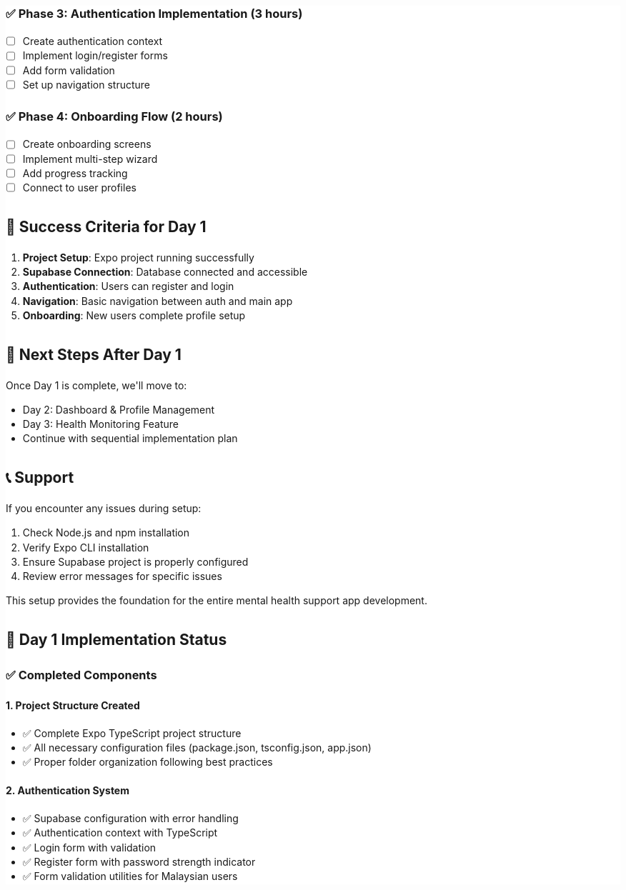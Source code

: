 ### ✅ Phase 3: Authentication Implementation (3 hours)
- [ ] Create authentication context
- [ ] Implement login/register forms
- [ ] Add form validation
- [ ] Set up navigation structure

### ✅ Phase 4: Onboarding Flow (2 hours)
- [ ] Create onboarding screens
- [ ] Implement multi-step wizard
- [ ] Add progress tracking
- [ ] Connect to user profiles

## 🎯 Success Criteria for Day 1

1. **Project Setup**: Expo project running successfully
2. **Supabase Connection**: Database connected and accessible
3. **Authentication**: Users can register and login
4. **Navigation**: Basic navigation between auth and main app
5. **Onboarding**: New users complete profile setup

## 🔄 Next Steps After Day 1

Once Day 1 is complete, we'll move to:
- Day 2: Dashboard & Profile Management
- Day 3: Health Monitoring Feature
- Continue with sequential implementation plan

## 📞 Support

If you encounter any issues during setup:
1. Check Node.js and npm installation
2. Verify Expo CLI installation
3. Ensure Supabase project is properly configured
4. Review error messages for specific issues

This setup provides the foundation for the entire mental health support app development.

## 🎉 Day 1 Implementation Status

### ✅ Completed Components

#### 1. Project Structure Created
- ✅ Complete Expo TypeScript project structure
- ✅ All necessary configuration files (package.json, tsconfig.json, app.json)
- ✅ Proper folder organization following best practices

#### 2. Authentication System
- ✅ Supabase configuration with error handling
- ✅ Authentication context with TypeScript
- ✅ Login form with validation
- ✅ Register form with password strength indicator
- ✅ Form validation utilities for Malaysian users
